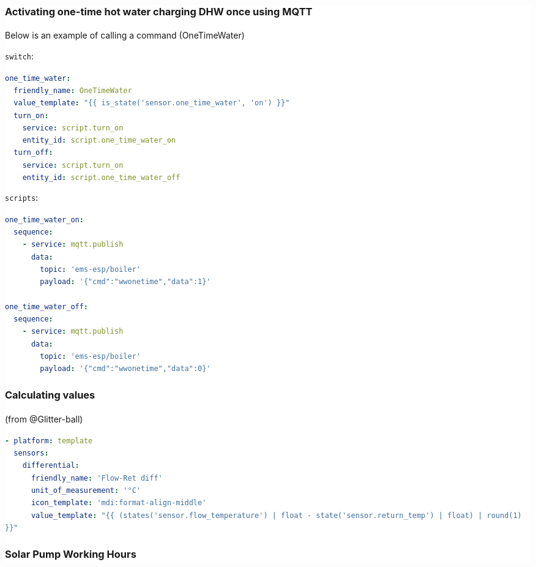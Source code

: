 ```yaml
```

### Activating one-time hot water charging DHW once using MQTT

Below is an example of calling a command (OneTimeWater)

`switch`:

```yaml
one_time_water:
  friendly_name: OneTimeWater
  value_template: "{{ is_state('sensor.one_time_water', 'on') }}"
  turn_on:
    service: script.turn_on
    entity_id: script.one_time_water_on
  turn_off:
    service: script.turn_on
    entity_id: script.one_time_water_off
```

`scripts`:

```yaml
one_time_water_on:
  sequence:
    - service: mqtt.publish
      data:
        topic: 'ems-esp/boiler'
        payload: '{"cmd":"wwonetime","data":1}'

one_time_water_off:
  sequence:
    - service: mqtt.publish
      data:
        topic: 'ems-esp/boiler'
        payload: '{"cmd":"wwonetime","data":0}'
```

### Calculating values

(from @Glitter-ball)

```yaml
- platform: template
  sensors:
    differential:
      friendly_name: 'Flow-Ret diff'
      unit_of_measurement: '°C'
      icon_template: 'mdi:format-align-middle'
      value_template: "{{ (states('sensor.flow_temperature') | float - state('sensor.return_temp') | float) | round(1) }}"
```

### Solar Pump Working Hours
